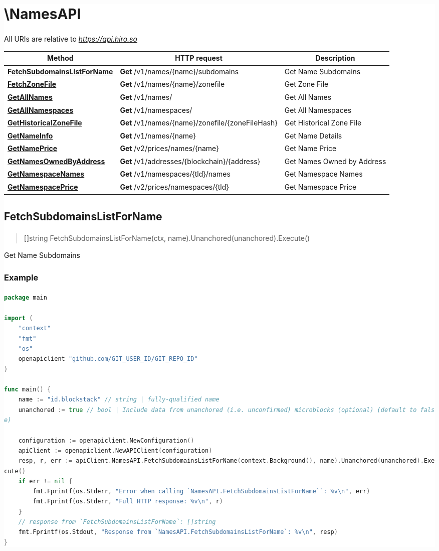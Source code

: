 # \NamesAPI

All URIs are relative to *https://api.hiro.so*

Method | HTTP request | Description
------------- | ------------- | -------------
[**FetchSubdomainsListForName**](NamesAPI.md#FetchSubdomainsListForName) | **Get** /v1/names/{name}/subdomains | Get Name Subdomains
[**FetchZoneFile**](NamesAPI.md#FetchZoneFile) | **Get** /v1/names/{name}/zonefile | Get Zone File
[**GetAllNames**](NamesAPI.md#GetAllNames) | **Get** /v1/names/ | Get All Names
[**GetAllNamespaces**](NamesAPI.md#GetAllNamespaces) | **Get** /v1/namespaces/ | Get All Namespaces
[**GetHistoricalZoneFile**](NamesAPI.md#GetHistoricalZoneFile) | **Get** /v1/names/{name}/zonefile/{zoneFileHash} | Get Historical Zone File
[**GetNameInfo**](NamesAPI.md#GetNameInfo) | **Get** /v1/names/{name} | Get Name Details
[**GetNamePrice**](NamesAPI.md#GetNamePrice) | **Get** /v2/prices/names/{name} | Get Name Price
[**GetNamesOwnedByAddress**](NamesAPI.md#GetNamesOwnedByAddress) | **Get** /v1/addresses/{blockchain}/{address} | Get Names Owned by Address
[**GetNamespaceNames**](NamesAPI.md#GetNamespaceNames) | **Get** /v1/namespaces/{tld}/names | Get Namespace Names
[**GetNamespacePrice**](NamesAPI.md#GetNamespacePrice) | **Get** /v2/prices/namespaces/{tld} | Get Namespace Price



## FetchSubdomainsListForName

> []string FetchSubdomainsListForName(ctx, name).Unanchored(unanchored).Execute()

Get Name Subdomains



### Example

```go
package main

import (
	"context"
	"fmt"
	"os"
	openapiclient "github.com/GIT_USER_ID/GIT_REPO_ID"
)

func main() {
	name := "id.blockstack" // string | fully-qualified name
	unanchored := true // bool | Include data from unanchored (i.e. unconfirmed) microblocks (optional) (default to false)

	configuration := openapiclient.NewConfiguration()
	apiClient := openapiclient.NewAPIClient(configuration)
	resp, r, err := apiClient.NamesAPI.FetchSubdomainsListForName(context.Background(), name).Unanchored(unanchored).Execute()
	if err != nil {
		fmt.Fprintf(os.Stderr, "Error when calling `NamesAPI.FetchSubdomainsListForName``: %v\n", err)
		fmt.Fprintf(os.Stderr, "Full HTTP response: %v\n", r)
	}
	// response from `FetchSubdomainsListForName`: []string
	fmt.Fprintf(os.Stdout, "Response from `NamesAPI.FetchSubdomainsListForName`: %v\n", resp)
}
```
